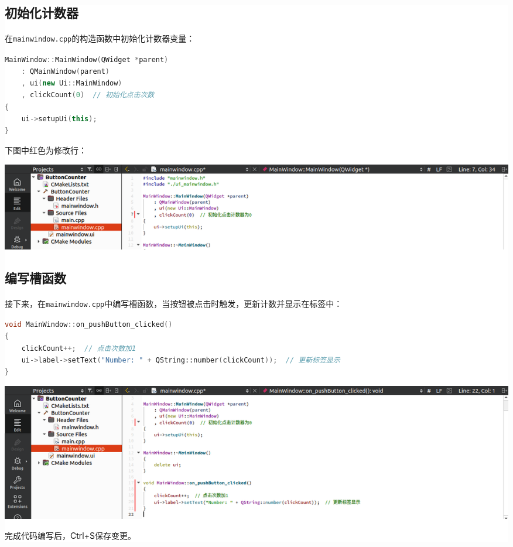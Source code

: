 
## 初始化计数器

在`mainwindow.cpp`的构造函数中初始化计数器变量：

```cpp
MainWindow::MainWindow(QWidget *parent)
    : QMainWindow(parent)
    , ui(new Ui::MainWindow)
    , clickCount(0)  // 初始化点击次数
{
    ui->setupUi(this);
}
```

下图中红色为修改行：

![image-20240929163154968](README.assets/image-20240929163154968.png)

## 编写槽函数

接下来，在`mainwindow.cpp`中编写槽函数，当按钮被点击时触发，更新计数并显示在标签中：

```cpp
void MainWindow::on_pushButton_clicked()
{
    clickCount++;  // 点击次数加1
    ui->label->setText("Number: " + QString::number(clickCount));  // 更新标签显示
}
```

![image-20240929163243460](README.assets/image-20240929163243460.png)

完成代码编写后，Ctrl+S保存变更。
